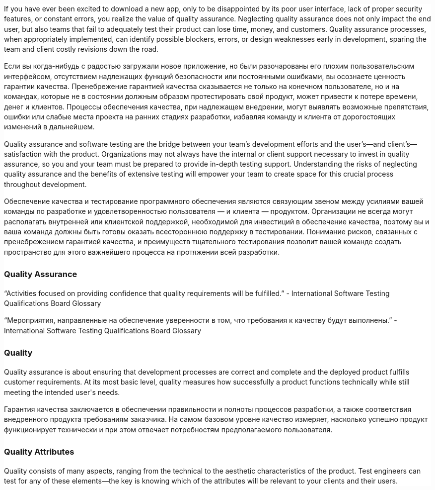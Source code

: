 If you have ever been excited to download a new app, only to be disappointed by its poor user interface, lack of proper security features, or constant errors, you realize the value of quality assurance. Neglecting quality assurance does not only impact the end user, but also teams that fail to adequately test their product can lose time, money, and customers. Quality assurance processes, when appropriately implemented, can identify possible blockers, errors, or design weaknesses early in development, sparing the team and client costly revisions down the road.

Если вы когда-нибудь с радостью загружали новое приложение, но были разочарованы его плохим пользовательским интерфейсом, отсутствием надлежащих функций безопасности или постоянными ошибками, вы осознаете ценность гарантии качества. Пренебрежение гарантией качества сказывается не только на конечном пользователе, но и на командах, которые не в состоянии должным образом протестировать свой продукт, может привести к потере времени, денег и клиентов. Процессы обеспечения качества, при надлежащем внедрении, могут выявлять возможные препятствия, ошибки или слабые места проекта на ранних стадиях разработки, избавляя команду и клиента от дорогостоящих изменений в дальнейшем.

Quality assurance and software testing are the bridge between your team’s development efforts and the user’s—and client’s—satisfaction with the product. Organizations may not always have the internal or client support necessary to invest in quality assurance, so you and your team must be prepared to provide in-depth testing support. Understanding the risks of neglecting quality assurance and the benefits of extensive testing will empower your team to create space for this crucial process throughout development.

Обеспечение качества и тестирование программного обеспечения являются связующим звеном между усилиями вашей команды по разработке и удовлетворенностью пользователя — и клиента — продуктом. Организации не всегда могут располагать внутренней или клиентской поддержкой, необходимой для инвестиций в обеспечение качества, поэтому вы и ваша команда должны быть готовы оказать всестороннюю поддержку в тестировании. Понимание рисков, связанных с пренебрежением гарантией качества, и преимуществ тщательного тестирования позволит вашей команде создать пространство для этого важнейшего процесса на протяжении всей разработки.

### Quality Assurance

“Activities focused on providing confidence that quality requirements will be fulfilled.” - International Software Testing Qualifications Board Glossary

“Мероприятия, направленные на обеспечение уверенности в том, что требования к качеству будут выполнены.” - International Software Testing Qualifications Board Glossary

### Quality

Quality assurance is about ensuring that development processes are correct and complete and the deployed product fulfills customer requirements. At its most basic level, quality measures how successfully a product functions technically while still meeting the intended user's needs.

Гарантия качества заключается в обеспечении правильности и полноты процессов разработки, а также соответствия внедренного продукта требованиям заказчика. На самом базовом уровне качество измеряет, насколько успешно продукт функционирует технически и при этом отвечает потребностям предполагаемого пользователя.

### Quality Attributes

Quality consists of many aspects, ranging from the technical to the aesthetic characteristics of the product. Test engineers can test for any of these elements—the key is knowing which of the attributes will be relevant to your clients and their users.
